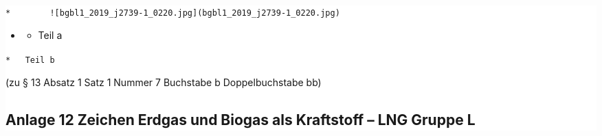     *        ![bgbl1_2019_j2739-1_0220.jpg](bgbl1_2019_j2739-1_0220.jpg)

*    *   Teil a

    *   Teil b



(zu § 13 Absatz 1 Satz 1 Nummer 7 Buchstabe b Doppelbuchstabe bb)

## Anlage 12 Zeichen Erdgas und Biogas als Kraftstoff – LNG Gruppe L
